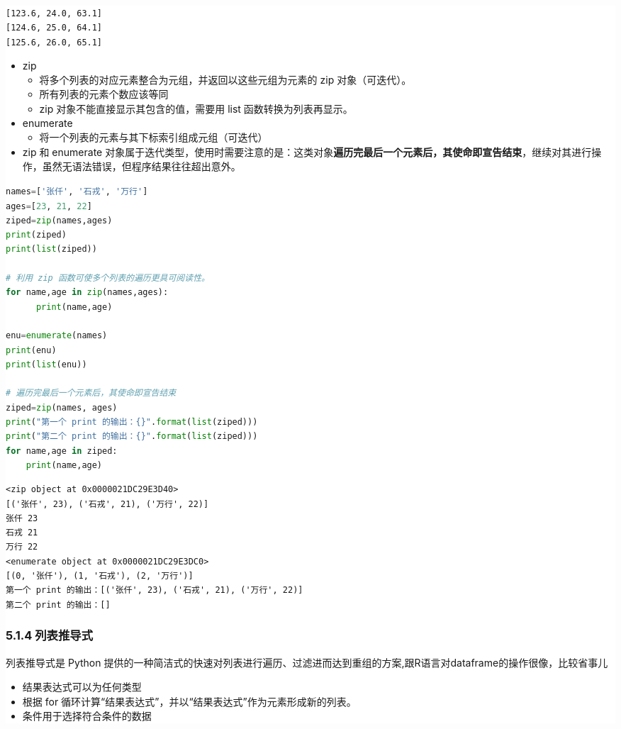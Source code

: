     [123.6, 24.0, 63.1]
    [124.6, 25.0, 64.1]
    [125.6, 26.0, 65.1]
    

- zip
    - 将多个列表的对应元素整合为元组，并返回以这些元组为元素的 zip 对象（可迭代）。
    - 所有列表的元素个数应该等同
    - zip 对象不能直接显示其包含的值，需要用 list 函数转换为列表再显示。
- enumerate
    - 将一个列表的元素与其下标索引组成元组（可迭代）
- zip 和 enumerate 对象属于迭代类型，使用时需要注意的是：这类对象**遍历完最后一个元素后，其使命即宣告结束**，继续对其进行操作，虽然无语法错误，但程序结果往往超出意外。


```python
names=['张仟', '石戎', '万行']
ages=[23, 21, 22]
ziped=zip(names,ages)
print(ziped)
print(list(ziped))

# 利用 zip 函数可使多个列表的遍历更具可阅读性。
for name,age in zip(names,ages):
      print(name,age)

enu=enumerate(names)
print(enu)
print(list(enu))

# 遍历完最后一个元素后，其使命即宣告结束
ziped=zip(names, ages)
print("第一个 print 的输出：{}".format(list(ziped)))
print("第二个 print 的输出：{}".format(list(ziped)))
for name,age in ziped:
    print(name,age)
```

    <zip object at 0x0000021DC29E3D40>
    [('张仟', 23), ('石戎', 21), ('万行', 22)]
    张仟 23
    石戎 21
    万行 22
    <enumerate object at 0x0000021DC29E3DC0>
    [(0, '张仟'), (1, '石戎'), (2, '万行')]
    第一个 print 的输出：[('张仟', 23), ('石戎', 21), ('万行', 22)]
    第二个 print 的输出：[]
    

### 5.1.4 列表推导式
列表推导式是 Python 提供的一种简洁式的快速对列表进行遍历、过滤进而达到重组的方案,跟R语言对dataframe的操作很像，比较省事儿
- 结果表达式可以为任何类型
- 根据 for 循环计算“结果表达式”，并以“结果表达式”作为元素形成新的列表。
- 条件用于选择符合条件的数据
